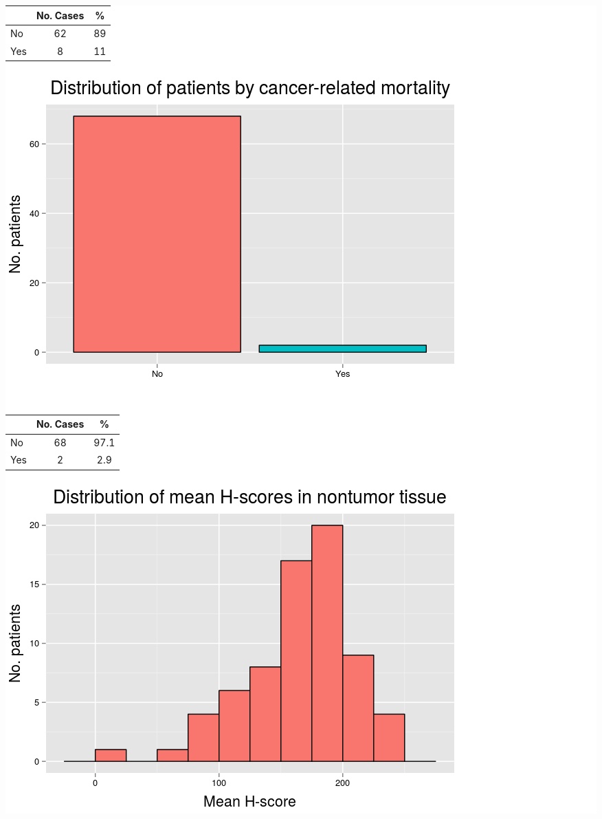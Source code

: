 |    | No. Cases | %  |
|:---|:---------:|:--:|
|No  |    62     | 89 |
|Yes |     8     | 11 |

![](01_K5_files/figure-html/Primary-14.png) 

|    | No. Cases |  %   |
|:---|:---------:|:----:|
|No  |    68     | 97.1 |
|Yes |     2     | 2.9  |

![](01_K5_files/figure-html/Primary-15.png) 
